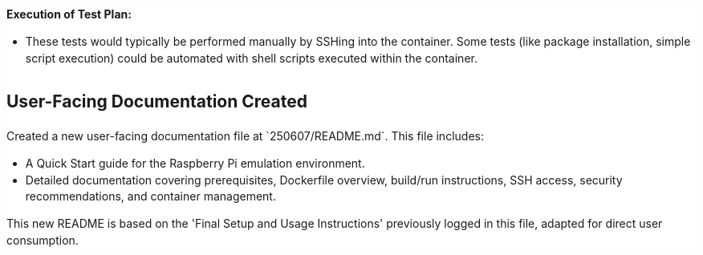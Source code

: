 **Execution of Test Plan:**
- These tests would typically be performed manually by SSHing into the container. Some tests (like package installation, simple script execution) could be automated with shell scripts executed within the container.


## User-Facing Documentation Created

Created a new user-facing documentation file at \`250607/README.md\`. This file includes:
- A Quick Start guide for the Raspberry Pi emulation environment.
- Detailed documentation covering prerequisites, Dockerfile overview, build/run instructions, SSH access, security recommendations, and container management.

This new README is based on the 'Final Setup and Usage Instructions' previously logged in this file, adapted for direct user consumption.
